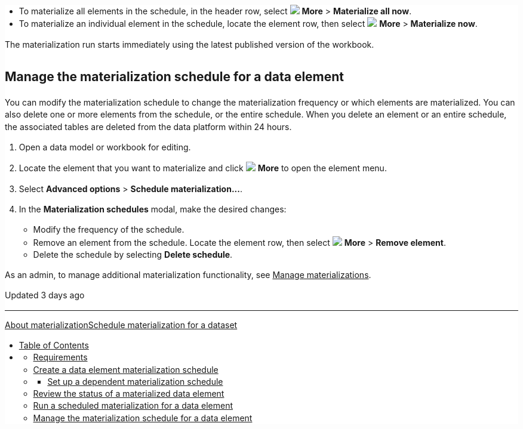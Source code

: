    * To materialize all elements in the schedule, in the header row, select ![](https://sigma-docs-screenshots.s3.us-west-2.amazonaws.com/Icons/more.svg) **More** > **Materialize all now**.
   * To materialize an individual element in the schedule, locate the element row, then select ![](https://sigma-docs-screenshots.s3.us-west-2.amazonaws.com/Icons/more.svg) **More** > **Materialize now**.

   The materialization run starts immediately using the latest published version of the workbook.

## Manage the materialization schedule for a data element

You can modify the materialization schedule to change the materialization frequency or which elements are materialized. You can also delete one or more elements from the schedule, or the entire schedule. When you delete an element or an entire schedule, the associated tables are deleted from the data platform within 24 hours.

1. Open a data model or workbook for editing.
2. Locate the element that you want to materialize and click ![](https://sigma-docs-screenshots.s3.us-west-2.amazonaws.com/Icons/more.svg) **More** to open the element menu.
3. Select **Advanced options** > **Schedule materialization...**.
4. In the **Materialization schedules** modal, make the desired changes:

   * Modify the frequency of the schedule.
   * Remove an element from the schedule. Locate the element row, then select ![](https://sigma-docs-screenshots.s3.us-west-2.amazonaws.com/Icons/more.svg) **More** > **Remove element**.
   * Delete the schedule by selecting **Delete schedule**.

As an admin, to manage additional materialization functionality, see [Manage materializations](/docs/manage-materializations).

Updated 3 days ago

---

[About materialization](/docs/materialization)[Schedule materialization for a dataset](/docs/schedule-materialization-for-a-dataset)

* [Table of Contents](#)
* + [Requirements](#requirements)
  + [Create a data element materialization schedule](#create-a-data-element-materialization-schedule)
  + - [Set up a dependent materialization schedule](#set-up-a-dependent-materialization-schedule)
  + [Review the status of a materialized data element](#review-the-status-of-a-materialized-data-element)
  + [Run a scheduled materialization for a data element](#run-a-scheduled-materialization-for-a-data-element)
  + [Manage the materialization schedule for a data element](#manage-the-materialization-schedule-for-a-data-element)